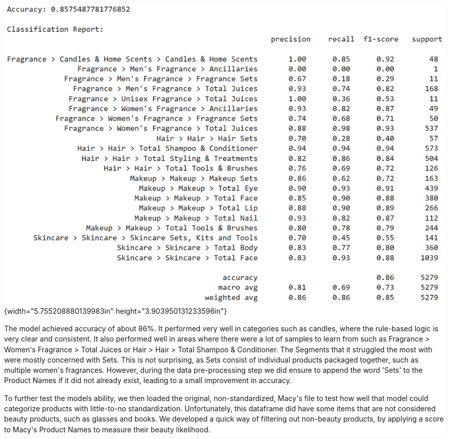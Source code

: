 ![](./image2.png){width="5.755208880139983in"
height="3.903950131233596in"}

The model achieved accuracy of about 86%. It performed very well in
categories such as candles, where the rule-based logic is very clear and
consistent. It also performed well in areas where there were a lot of
samples to learn from such as Fragrance \> Women\'s Fragrance \> Total
Juices or Hair \> Hair \> Total Shampoo & Conditioner. The Segments that
it struggled the most with were mostly concerned with Sets. This is not
surprising, as Sets consist of individual products packaged together,
such as multiple women's fragrances. However, during the data
pre-processing step we did ensure to append the word 'Sets' to the
Product Names if it did not already exist, leading to a small
improvement in accuracy.

To further test the models ability, we then loaded the original,
non-standardized, Macy's file to test how well that model could
categorize products with little-to-no standardization. Unfortunately,
this dataframe did have some items that are not considered beauty
products, such as glasses and books. We developed a quick way of
filtering out non-beauty products, by applying a score to Macy's Product
Names to measure their beauty likelihood.
